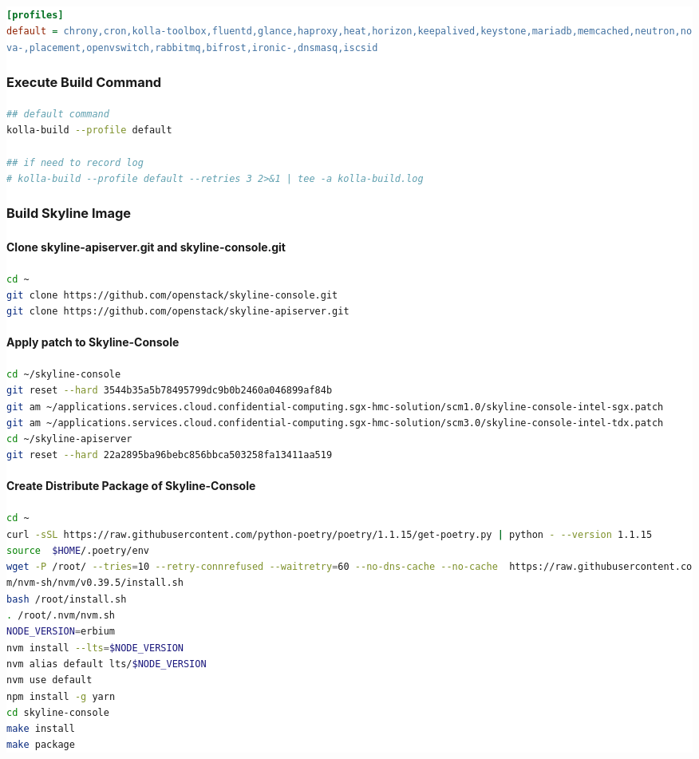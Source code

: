 ```ini
[profiles]
default = chrony,cron,kolla-toolbox,fluentd,glance,haproxy,heat,horizon,keepalived,keystone,mariadb,memcached,neutron,nova-,placement,openvswitch,rabbitmq,bifrost,ironic-,dnsmasq,iscsid
```

### Execute Build Command

```bash
## default command
kolla-build --profile default

## if need to record log
# kolla-build --profile default --retries 3 2>&1 | tee -a kolla-build.log

```

### Build Skyline Image

#### Clone skyline-apiserver.git and skyline-console.git

```bash
cd ~
git clone https://github.com/openstack/skyline-console.git
git clone https://github.com/openstack/skyline-apiserver.git
```

#### Apply patch to Skyline-Console

```bash
cd ~/skyline-console
git reset --hard 3544b35a5b78495799dc9b0b2460a046899af84b
git am ~/applications.services.cloud.confidential-computing.sgx-hmc-solution/scm1.0/skyline-console-intel-sgx.patch
git am ~/applications.services.cloud.confidential-computing.sgx-hmc-solution/scm3.0/skyline-console-intel-tdx.patch
cd ~/skyline-apiserver
git reset --hard 22a2895ba96bebc856bbca503258fa13411aa519
```

#### Create Distribute Package of Skyline-Console

```bash
cd ~
curl -sSL https://raw.githubusercontent.com/python-poetry/poetry/1.1.15/get-poetry.py | python - --version 1.1.15
source  $HOME/.poetry/env
wget -P /root/ --tries=10 --retry-connrefused --waitretry=60 --no-dns-cache --no-cache  https://raw.githubusercontent.com/nvm-sh/nvm/v0.39.5/install.sh
bash /root/install.sh
. /root/.nvm/nvm.sh
NODE_VERSION=erbium
nvm install --lts=$NODE_VERSION
nvm alias default lts/$NODE_VERSION
nvm use default
npm install -g yarn
cd skyline-console
make install
make package
```
